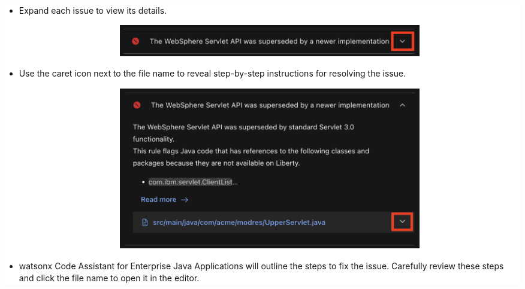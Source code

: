 - Expand each issue to view its details.
  <div align="center">
    <img src="./assets/media/vsc_issue_expand.png" width="500">
  </div>

- Use the caret icon next to the file name to reveal step-by-step instructions for resolving the issue.

  <div align="center">
    <img src="./assets/media/vsc_file_caret_icon.png" width="500">
  </div>

- watsonx Code Assistant for Enterprise Java Applications will outline the steps to fix the issue. Carefully review these steps and click the file name to open it in the editor.

  <div align="center">